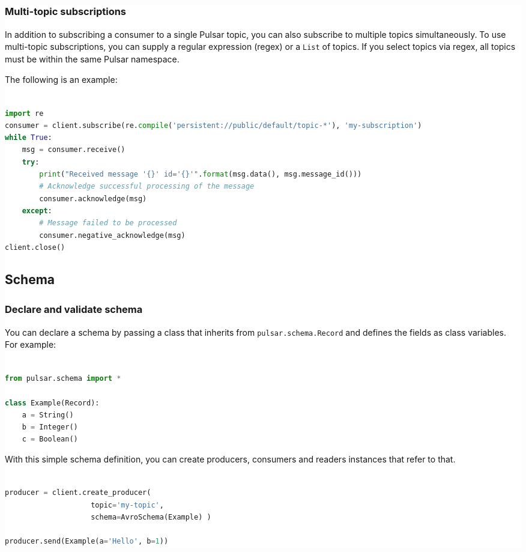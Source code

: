 ### Multi-topic subscriptions

In addition to subscribing a consumer to a single Pulsar topic, you can also subscribe to multiple topics simultaneously. To use multi-topic subscriptions, you can supply a regular expression (regex) or a `List` of topics. If you select topics via regex, all topics must be within the same Pulsar namespace.

The following is an example:

```python

import re
consumer = client.subscribe(re.compile('persistent://public/default/topic-*'), 'my-subscription')
while True:
    msg = consumer.receive()
    try:
        print("Received message '{}' id='{}'".format(msg.data(), msg.message_id()))
        # Acknowledge successful processing of the message
        consumer.acknowledge(msg)
    except:
        # Message failed to be processed
        consumer.negative_acknowledge(msg)
client.close()

```

## Schema

### Declare and validate schema

You can declare a schema by passing a class that inherits
from `pulsar.schema.Record` and defines the fields as
class variables. For example:

```python

from pulsar.schema import *

class Example(Record):
    a = String()
    b = Integer()
    c = Boolean()

```

With this simple schema definition, you can create producers, consumers and readers instances that refer to that.

```python

producer = client.create_producer(
                    topic='my-topic',
                    schema=AvroSchema(Example) )

producer.send(Example(a='Hello', b=1))

```
